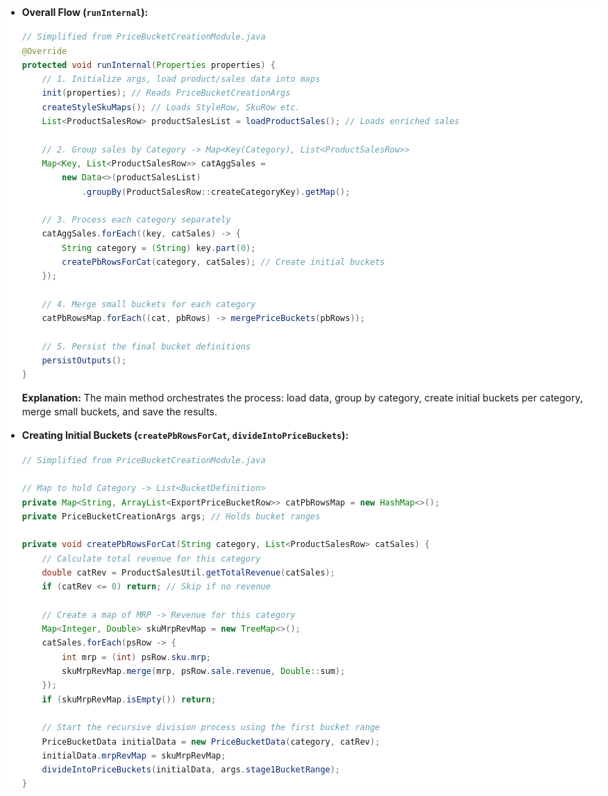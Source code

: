 *   **Overall Flow (`runInternal`):**

    ```java
    // Simplified from PriceBucketCreationModule.java
    @Override
    protected void runInternal(Properties properties) {
        // 1. Initialize args, load product/sales data into maps
        init(properties); // Reads PriceBucketCreationArgs
        createStyleSkuMaps(); // Loads StyleRow, SkuRow etc.
        List<ProductSalesRow> productSalesList = loadProductSales(); // Loads enriched sales

        // 2. Group sales by Category -> Map<Key(Category), List<ProductSalesRow>>
        Map<Key, List<ProductSalesRow>> catAggSales =
            new Data<>(productSalesList)
                .groupBy(ProductSalesRow::createCategoryKey).getMap();

        // 3. Process each category separately
        catAggSales.forEach((key, catSales) -> {
            String category = (String) key.part(0);
            createPbRowsForCat(category, catSales); // Create initial buckets
        });

        // 4. Merge small buckets for each category
        catPbRowsMap.forEach((cat, pbRows) -> mergePriceBuckets(pbRows));

        // 5. Persist the final bucket definitions
        persistOutputs();
    }
    ```
    **Explanation:** The main method orchestrates the process: load data, group by category, create initial buckets per category, merge small buckets, and save the results.

*   **Creating Initial Buckets (`createPbRowsForCat`, `divideIntoPriceBuckets`):**

    ```java
    // Simplified from PriceBucketCreationModule.java

    // Map to hold Category -> List<BucketDefinition>
    private Map<String, ArrayList<ExportPriceBucketRow>> catPbRowsMap = new HashMap<>();
    private PriceBucketCreationArgs args; // Holds bucket ranges

    private void createPbRowsForCat(String category, List<ProductSalesRow> catSales) {
        // Calculate total revenue for this category
        double catRev = ProductSalesUtil.getTotalRevenue(catSales);
        if (catRev <= 0) return; // Skip if no revenue

        // Create a map of MRP -> Revenue for this category
        Map<Integer, Double> skuMrpRevMap = new TreeMap<>();
        catSales.forEach(psRow -> {
            int mrp = (int) psRow.sku.mrp;
            skuMrpRevMap.merge(mrp, psRow.sale.revenue, Double::sum);
        });
        if (skuMrpRevMap.isEmpty()) return;

        // Start the recursive division process using the first bucket range
        PriceBucketData initialData = new PriceBucketData(category, catRev);
        initialData.mrpRevMap = skuMrpRevMap;
        divideIntoPriceBuckets(initialData, args.stage1BucketRange);
    }
